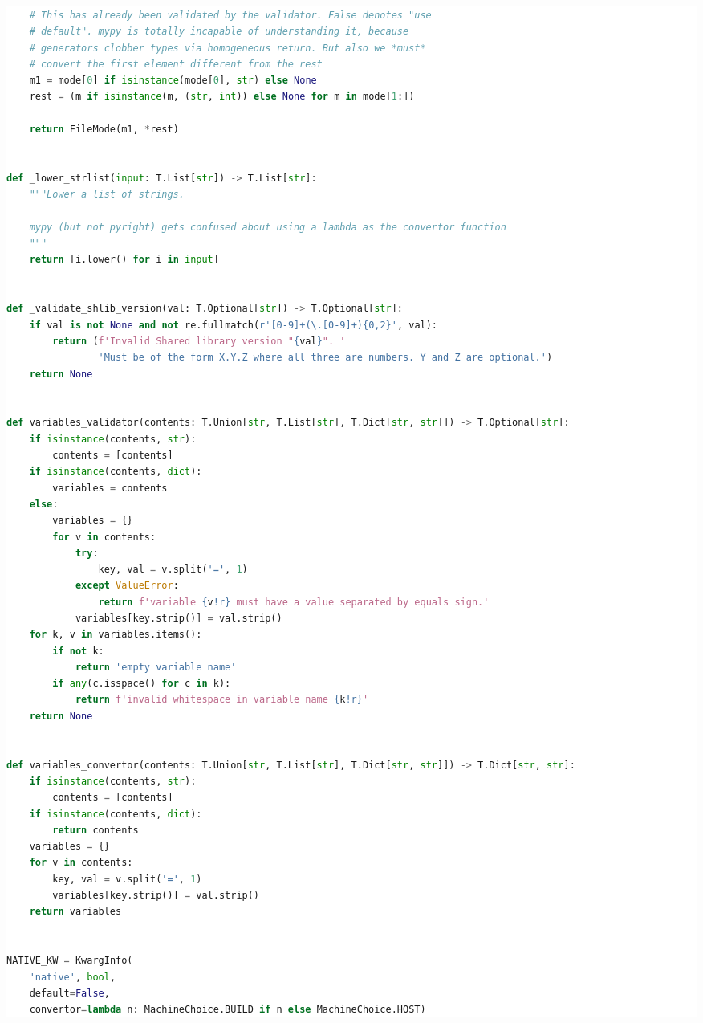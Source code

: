 ```python
    # This has already been validated by the validator. False denotes "use
    # default". mypy is totally incapable of understanding it, because
    # generators clobber types via homogeneous return. But also we *must*
    # convert the first element different from the rest
    m1 = mode[0] if isinstance(mode[0], str) else None
    rest = (m if isinstance(m, (str, int)) else None for m in mode[1:])

    return FileMode(m1, *rest)


def _lower_strlist(input: T.List[str]) -> T.List[str]:
    """Lower a list of strings.

    mypy (but not pyright) gets confused about using a lambda as the convertor function
    """
    return [i.lower() for i in input]


def _validate_shlib_version(val: T.Optional[str]) -> T.Optional[str]:
    if val is not None and not re.fullmatch(r'[0-9]+(\.[0-9]+){0,2}', val):
        return (f'Invalid Shared library version "{val}". '
                'Must be of the form X.Y.Z where all three are numbers. Y and Z are optional.')
    return None


def variables_validator(contents: T.Union[str, T.List[str], T.Dict[str, str]]) -> T.Optional[str]:
    if isinstance(contents, str):
        contents = [contents]
    if isinstance(contents, dict):
        variables = contents
    else:
        variables = {}
        for v in contents:
            try:
                key, val = v.split('=', 1)
            except ValueError:
                return f'variable {v!r} must have a value separated by equals sign.'
            variables[key.strip()] = val.strip()
    for k, v in variables.items():
        if not k:
            return 'empty variable name'
        if any(c.isspace() for c in k):
            return f'invalid whitespace in variable name {k!r}'
    return None


def variables_convertor(contents: T.Union[str, T.List[str], T.Dict[str, str]]) -> T.Dict[str, str]:
    if isinstance(contents, str):
        contents = [contents]
    if isinstance(contents, dict):
        return contents
    variables = {}
    for v in contents:
        key, val = v.split('=', 1)
        variables[key.strip()] = val.strip()
    return variables


NATIVE_KW = KwargInfo(
    'native', bool,
    default=False,
    convertor=lambda n: MachineChoice.BUILD if n else MachineChoice.HOST)

```